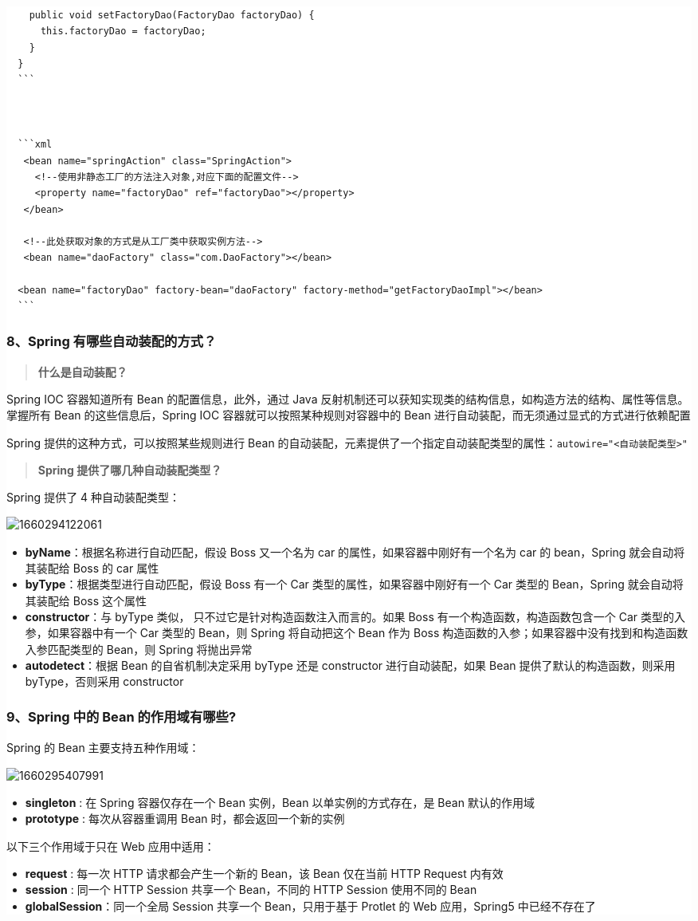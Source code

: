         public void setFactoryDao(FactoryDao factoryDao) {
          this.factoryDao = factoryDao;
        }
      }
      ```



      ```xml
       <bean name="springAction" class="SpringAction">
         <!--使用非静态工厂的方法注入对象,对应下面的配置文件-->
         <property name="factoryDao" ref="factoryDao"></property>
       </bean>

       <!--此处获取对象的方式是从工厂类中获取实例方法-->
       <bean name="daoFactory" class="com.DaoFactory"></bean>

      <bean name="factoryDao" factory-bean="daoFactory" factory-method="getFactoryDaoImpl"></bean>
      ```

### **8、Spring 有哪些自动装配的方式？**

> **什么是自动装配？**

Spring IOC 容器知道所有 Bean 的配置信息，此外，通过 Java 反射机制还可以获知实现类的结构信息，如构造方法的结构、属性等信息。掌握所有 Bean 的这些信息后，Spring IOC 容器就可以按照某种规则对容器中的 Bean 进行自动装配，而无须通过显式的方式进行依赖配置

Spring 提供的这种方式，可以按照某些规则进行 Bean 的自动装配，元素提供了一个指定自动装配类型的属性：`autowire="<自动装配类型>"`

> **Spring 提供了哪几种自动装配类型？**

Spring 提供了 4 种自动装配类型：

![1660294122061](https://gitee.com/yifanstudy/interview-spring/raw/master/Spring.assets/1660294122061.png)

* **byName**：根据名称进行自动匹配，假设 Boss 又一个名为 car 的属性，如果容器中刚好有一个名为 car 的 bean，Spring 就会自动将其装配给 Boss 的 car 属性
* **byType**：根据类型进行自动匹配，假设 Boss 有一个 Car 类型的属性，如果容器中刚好有一个 Car 类型的 Bean，Spring 就会自动将其装配给 Boss 这个属性
* **constructor**：与 byType 类似， 只不过它是针对构造函数注入而言的。如果 Boss 有一个构造函数，构造函数包含一个 Car 类型的入参，如果容器中有一个 Car 类型的 Bean，则 Spring 将自动把这个 Bean 作为 Boss 构造函数的入参；如果容器中没有找到和构造函数入参匹配类型的 Bean，则 Spring 将抛出异常
* **autodetect**：根据 Bean 的自省机制决定采用 byType 还是 constructor 进行自动装配，如果 Bean 提供了默认的构造函数，则采用 byType，否则采用 constructor

### **9、Spring 中的 Bean 的作用域有哪些?**

Spring 的 Bean 主要支持五种作用域：

![1660295407991](https://gitee.com/yifanstudy/interview-spring/raw/master/Spring.assets/1660295407991.png)

* **singleton** : 在 Spring 容器仅存在一个 Bean 实例，Bean 以单实例的方式存在，是 Bean 默认的作用域
* **prototype** : 每次从容器重调用 Bean 时，都会返回一个新的实例

以下三个作用域于只在 Web 应用中适用：

* **request** : 每一次 HTTP 请求都会产生一个新的 Bean，该 Bean 仅在当前 HTTP Request 内有效
* **session** : 同一个 HTTP Session 共享一个 Bean，不同的 HTTP Session 使用不同的 Bean
* **globalSession**：同一个全局 Session 共享一个 Bean，只用于基于 Protlet 的 Web 应用，Spring5 中已经不存在了
